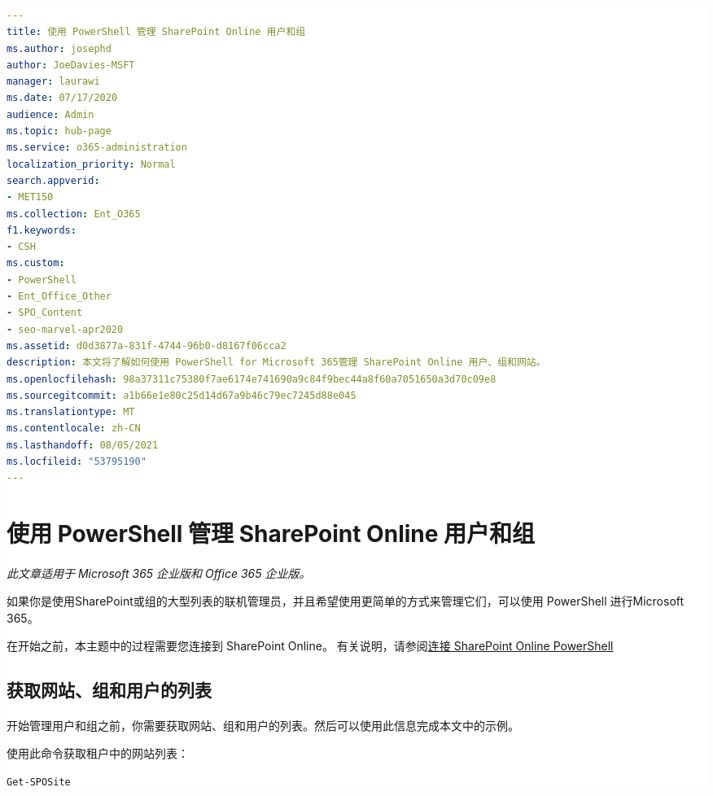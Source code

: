 ```yaml
---
title: 使用 PowerShell 管理 SharePoint Online 用户和组
ms.author: josephd
author: JoeDavies-MSFT
manager: laurawi
ms.date: 07/17/2020
audience: Admin
ms.topic: hub-page
ms.service: o365-administration
localization_priority: Normal
search.appverid:
- MET150
ms.collection: Ent_O365
f1.keywords:
- CSH
ms.custom:
- PowerShell
- Ent_Office_Other
- SPO_Content
- seo-marvel-apr2020
ms.assetid: d0d3877a-831f-4744-96b0-d8167f06cca2
description: 本文将了解如何使用 PowerShell for Microsoft 365管理 SharePoint Online 用户、组和网站。
ms.openlocfilehash: 98a37311c75380f7ae6174e741690a9c84f9bec44a8f60a7051650a3d70c09e8
ms.sourcegitcommit: a1b66e1e80c25d14d67a9b46c79ec7245d88e045
ms.translationtype: MT
ms.contentlocale: zh-CN
ms.lasthandoff: 08/05/2021
ms.locfileid: "53795190"
---
```

# <a name="manage-sharepoint-online-users-and-groups-with-powershell"></a>使用 PowerShell 管理 SharePoint Online 用户和组

*此文章适用于 Microsoft 365 企业版和 Office 365 企业版。* 

如果你是使用SharePoint或组的大型列表的联机管理员，并且希望使用更简单的方式来管理它们，可以使用 PowerShell 进行Microsoft 365。

在开始之前，本主题中的过程需要您连接到 SharePoint Online。 有关说明，请参阅[连接 SharePoint Online PowerShell](/powershell/sharepoint/sharepoint-online/connect-sharepoint-online)

## <a name="get-a-list-of-sites-groups-and-users"></a>获取网站、组和用户的列表

开始管理用户和组之前，你需要获取网站、组和用户的列表。然后可以使用此信息完成本文中的示例。

使用此命令获取租户中的网站列表：

```powershell
Get-SPOSite
```
